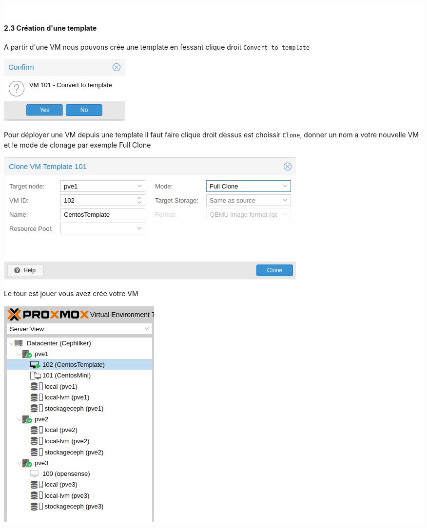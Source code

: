 </br>

#### 2.3 Création d'une template

A partir d'une VM nous pouvons crée une template en fessant clique droit `Convert to template`

![img](./img/screen_template/template1.png)

Pour déployer une VM depuis une template il faut faire clique droit dessus est choissir `Clone`, donner un nom a votre nouvelle VM et le mode de clonage par exemple Full Clone

![img](./img/screen_template/template2.png)

Le tour est jouer vous avez crée votre VM

![img](./img/screen_template/template3.png)

